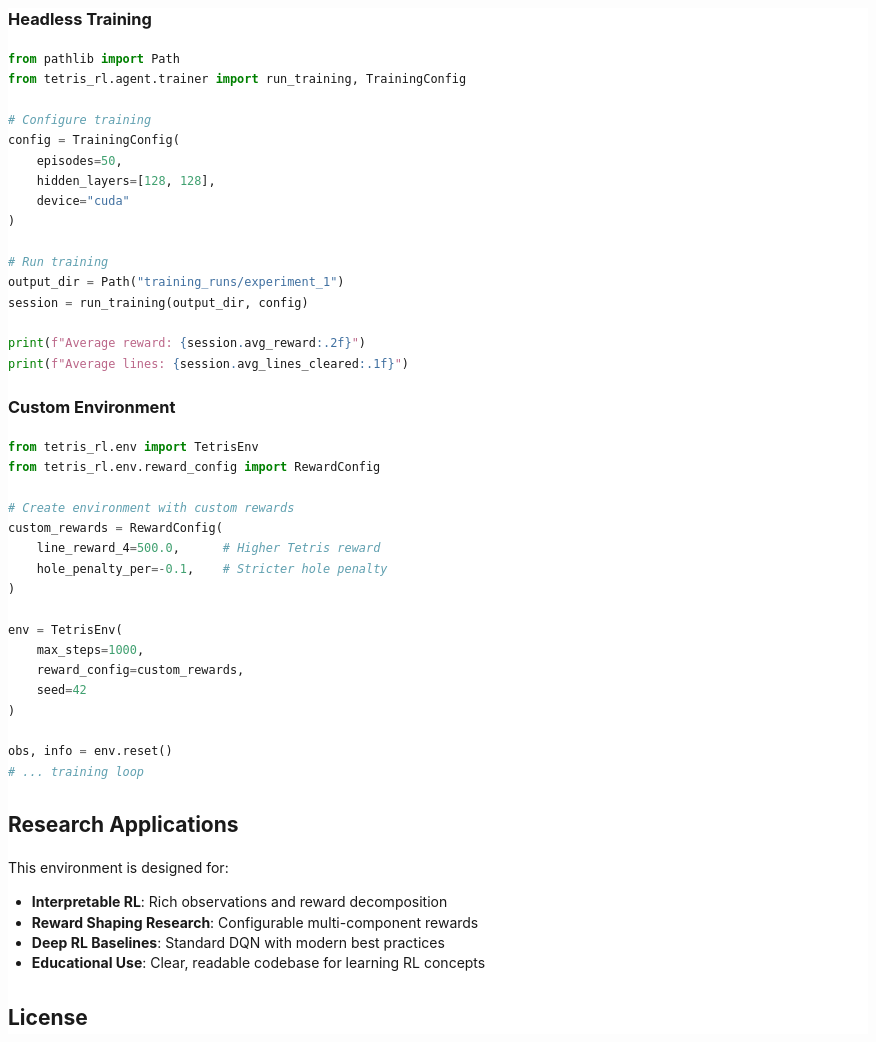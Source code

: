 ### Headless Training

```python
from pathlib import Path
from tetris_rl.agent.trainer import run_training, TrainingConfig

# Configure training
config = TrainingConfig(
    episodes=50,
    hidden_layers=[128, 128],
    device="cuda"
)

# Run training
output_dir = Path("training_runs/experiment_1")
session = run_training(output_dir, config)

print(f"Average reward: {session.avg_reward:.2f}")
print(f"Average lines: {session.avg_lines_cleared:.1f}")
```

### Custom Environment

```python
from tetris_rl.env import TetrisEnv
from tetris_rl.env.reward_config import RewardConfig

# Create environment with custom rewards
custom_rewards = RewardConfig(
    line_reward_4=500.0,      # Higher Tetris reward
    hole_penalty_per=-0.1,    # Stricter hole penalty
)

env = TetrisEnv(
    max_steps=1000,
    reward_config=custom_rewards,
    seed=42
)

obs, info = env.reset()
# ... training loop
```

## Research Applications

This environment is designed for:
- **Interpretable RL**: Rich observations and reward decomposition
- **Reward Shaping Research**: Configurable multi-component rewards  
- **Deep RL Baselines**: Standard DQN with modern best practices
- **Educational Use**: Clear, readable codebase for learning RL concepts

## License
